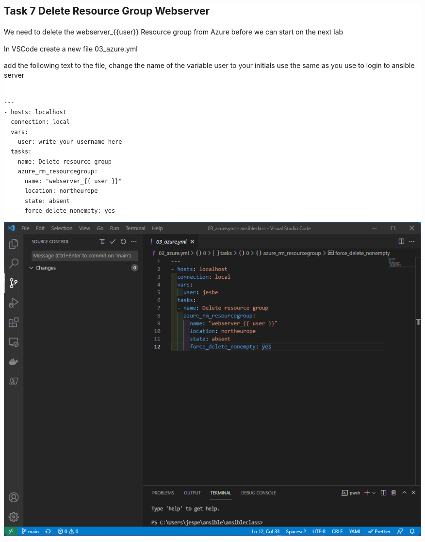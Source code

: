 ## Task 7 Delete Resource Group Webserver

We need to delete the webserver_{{user}} Resource group from Azure before we can start on the next lab

In VSCode create a new file 03_azure.yml

add the following text to the file, change the name of the variable user to your initials use the same as you use to login to ansible server

```ansible

---
- hosts: localhost
  connection: local
  vars:
    user: write your username here
  tasks:
  - name: Delete resource group
    azure_rm_resourcegroup:
      name: "webserver_{{ user }}"
      location: northeurope
      state: absent
      force_delete_nonempty: yes

```

![Alt text](pics/025_delete_rg.png?raw=true "delete rg")
